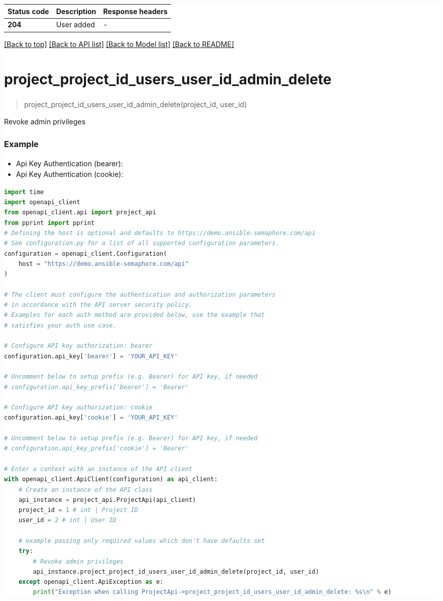 | Status code | Description | Response headers |
|-------------|-------------|------------------|
**204** | User added |  -  |

[[Back to top]](#) [[Back to API list]](../README.md#documentation-for-api-endpoints) [[Back to Model list]](../README.md#documentation-for-models) [[Back to README]](../README.md)

# **project_project_id_users_user_id_admin_delete**
> project_project_id_users_user_id_admin_delete(project_id, user_id)

Revoke admin privileges

### Example

* Api Key Authentication (bearer):
* Api Key Authentication (cookie):

```python
import time
import openapi_client
from openapi_client.api import project_api
from pprint import pprint
# Defining the host is optional and defaults to https://demo.ansible-semaphore.com/api
# See configuration.py for a list of all supported configuration parameters.
configuration = openapi_client.Configuration(
    host = "https://demo.ansible-semaphore.com/api"
)

# The client must configure the authentication and authorization parameters
# in accordance with the API server security policy.
# Examples for each auth method are provided below, use the example that
# satisfies your auth use case.

# Configure API key authorization: bearer
configuration.api_key['bearer'] = 'YOUR_API_KEY'

# Uncomment below to setup prefix (e.g. Bearer) for API key, if needed
# configuration.api_key_prefix['bearer'] = 'Bearer'

# Configure API key authorization: cookie
configuration.api_key['cookie'] = 'YOUR_API_KEY'

# Uncomment below to setup prefix (e.g. Bearer) for API key, if needed
# configuration.api_key_prefix['cookie'] = 'Bearer'

# Enter a context with an instance of the API client
with openapi_client.ApiClient(configuration) as api_client:
    # Create an instance of the API class
    api_instance = project_api.ProjectApi(api_client)
    project_id = 1 # int | Project ID
    user_id = 2 # int | User ID

    # example passing only required values which don't have defaults set
    try:
        # Revoke admin privileges
        api_instance.project_project_id_users_user_id_admin_delete(project_id, user_id)
    except openapi_client.ApiException as e:
        print("Exception when calling ProjectApi->project_project_id_users_user_id_admin_delete: %s\n" % e)
```
